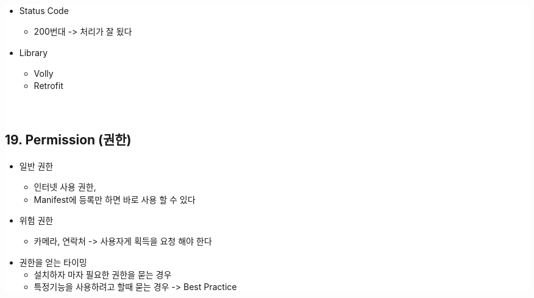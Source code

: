 * Status Code
  * 200번대 -> 처리가 잘 됬다

* Library
  * Volly
  * Retrofit

<br>

## 19. Permission (권한)

- 일반 권한
    - 인터넷 사용 권한,
    - Manifest에 등록만 하면 바로 사용 할 수 있다

- 위험 권한
    - 카메라, 연락처
      -> 사용자게 획득을 요청 해야 한다

* 권한을 얻는 타이밍
  * 설치하자 마자 필요한 권한을 묻는 경우
  * 특정기능을 사용하려고 할때 묻는 경우 -> Best Practice
